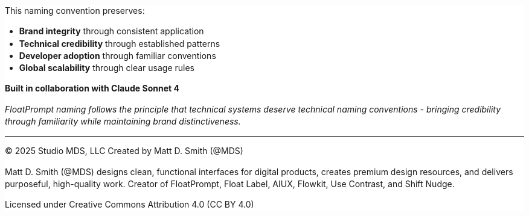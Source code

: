 This naming convention preserves:
- **Brand integrity** through consistent application
- **Technical credibility** through established patterns
- **Developer adoption** through familiar conventions
- **Global scalability** through clear usage rules

**Built in collaboration with Claude Sonnet 4**

*FloatPrompt naming follows the principle that technical systems deserve technical naming conventions - bringing credibility through familiarity while maintaining brand distinctiveness.*

---

© 2025 Studio MDS, LLC
Created by Matt D. Smith (@MDS)

Matt D. Smith (@MDS) designs clean, functional interfaces for digital products, creates premium design resources, and delivers purposeful, high-quality work. Creator of FloatPrompt, Float Label, AIUX, Flowkit, Use Contrast, and Shift Nudge.

Licensed under Creative Commons Attribution 4.0 (CC BY 4.0)